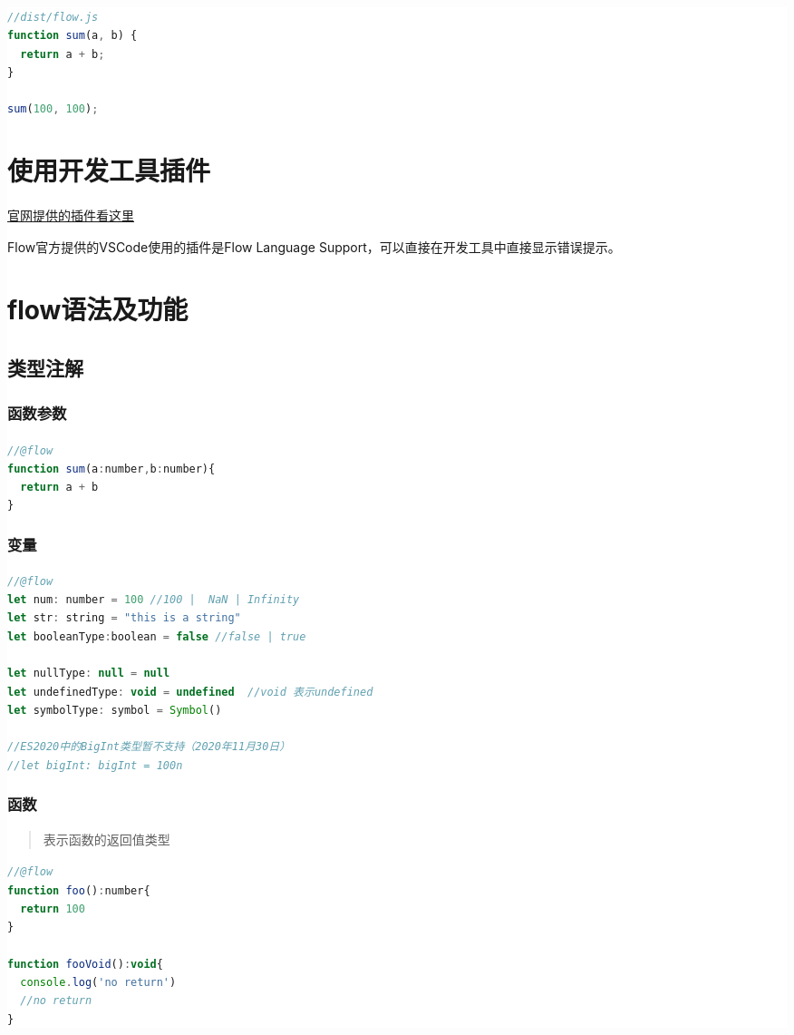 ```js
//dist/flow.js
function sum(a, b) {
  return a + b;
}

sum(100, 100);
```

# 使用开发工具插件

[官网提供的插件看这里](https://flow.org/en/docs/editors/)

Flow官方提供的VSCode使用的插件是Flow Language Support，可以直接在开发工具中直接显示错误提示。

# flow语法及功能

## 类型注解

### 函数参数

```js
//@flow
function sum(a:number,b:number){
  return a + b
}
```

### 变量

```js
//@flow
let num: number = 100 //100 |  NaN | Infinity
let str: string = "this is a string"
let booleanType:boolean = false //false | true

let nullType: null = null
let undefinedType: void = undefined  //void 表示undefined
let symbolType: symbol = Symbol()

//ES2020中的BigInt类型暂不支持（2020年11月30日）
//let bigInt: bigInt = 100n 
```

### 函数

> 表示函数的返回值类型

```js
//@flow
function foo():number{
  return 100
}

function fooVoid():void{
  console.log('no return')
  //no return
}
```
